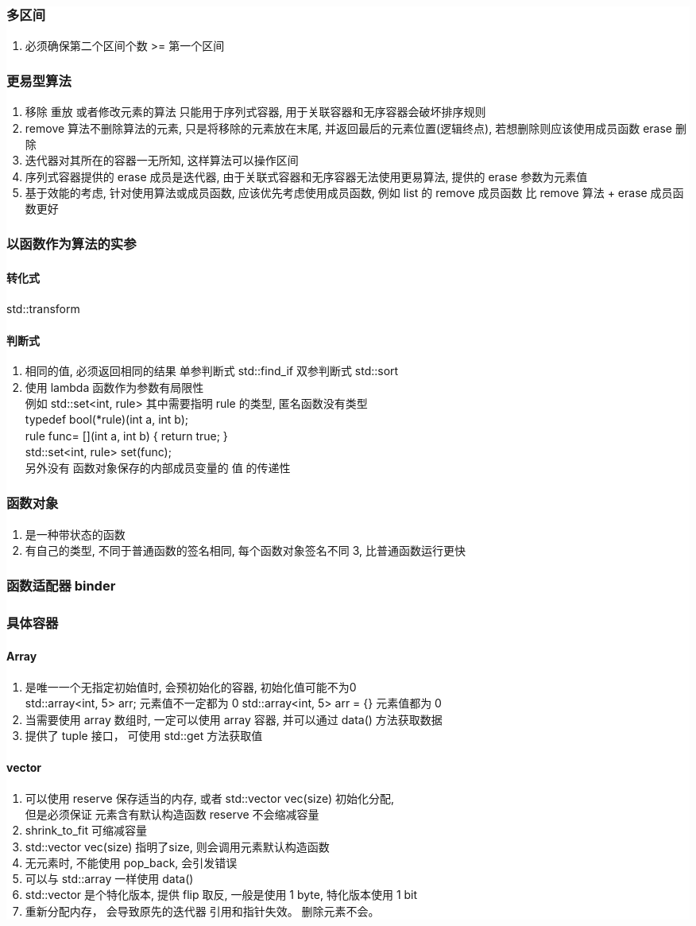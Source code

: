 ### 多区间
1. 必须确保第二个区间个数 >= 第一个区间 


### 更易型算法
1. 移除 重放 或者修改元素的算法   只能用于序列式容器, 用于关联容器和无序容器会破坏排序规则  
2. remove 算法不删除算法的元素, 只是将移除的元素放在末尾, 并返回最后的元素位置(逻辑终点), 若想删除则应该使用成员函数 erase 删除
3. 迭代器对其所在的容器一无所知, 这样算法可以操作区间 
4. 序列式容器提供的 erase 成员是迭代器, 由于关联式容器和无序容器无法使用更易算法, 提供的 erase 参数为元素值 
5. 基于效能的考虑, 针对使用算法或成员函数, 应该优先考虑使用成员函数, 例如 list 的 remove 成员函数 比 remove 算法 + erase 成员函数更好

### 以函数作为算法的实参
#### 转化式
std::transform

#### 判断式 
1. 相同的值, 必须返回相同的结果 
单参判断式 std::find_if   双参判断式 std::sort  
2. 使用 lambda 函数作为参数有局限性  
例如 std::set<int, rule> 其中需要指明 rule 的类型, 匿名函数没有类型    
typedef bool(*rule)(int a, int b);    
rule func= [](int a, int b) { return true; }  
std::set<int, rule> set(func);   
另外没有 函数对象保存的内部成员变量的 值 的传递性 

### 函数对象   
1. 是一种带状态的函数  
2. 有自己的类型, 不同于普通函数的签名相同, 每个函数对象签名不同
3, 比普通函数运行更快 

### 函数适配器 binder


### 具体容器 

#### Array  
1. 是唯一一个无指定初始值时, 会预初始化的容器, 初始化值可能不为0   
std::array<int, 5> arr;   元素值不一定都为 0 
std::array<int, 5> arr = {} 元素值都为 0 
2. 当需要使用 array 数组时, 一定可以使用 array 容器, 并可以通过 data() 方法获取数据 
3. 提供了 tuple 接口， 可使用 std::get 方法获取值


#### vector 
1. 可以使用 reserve 保存适当的内存, 或者 std::vector vec(size) 初始化分配,  
但是必须保证 元素含有默认构造函数  reserve 不会缩减容量  
2. shrink_to_fit 可缩减容量 
3. std::vector vec(size) 指明了size, 则会调用元素默认构造函数 
4. 无元素时, 不能使用 pop_back, 会引发错误 
5. 可以与 std::array 一样使用 data() 
6. std::vector<bool> 是个特化版本, 提供 flip 取反, 一般是使用 1 byte, 特化版本使用 1 bit 
7. 重新分配内存， 会导致原先的迭代器 引用和指针失效。 删除元素不会。
